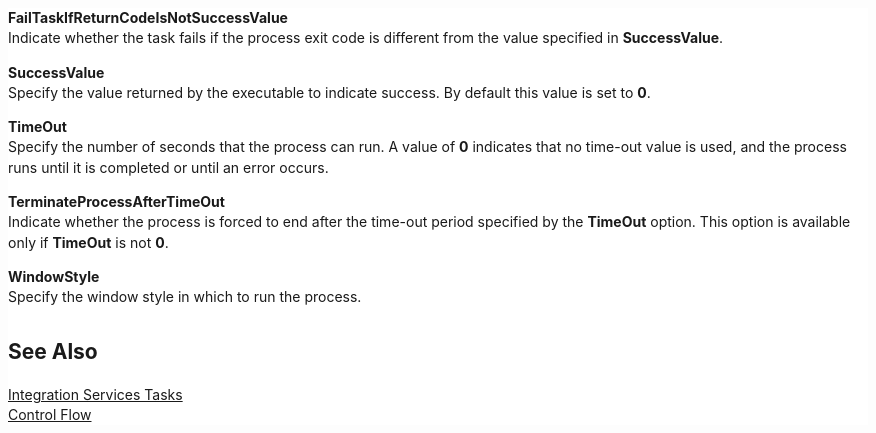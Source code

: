  **FailTaskIfReturnCodeIsNotSuccessValue**  
 Indicate whether the task fails if the process exit code is different from the value specified in **SuccessValue**.  
  
 **SuccessValue**  
 Specify the value returned by the executable to indicate success. By default this value is set to **0**.  
  
 **TimeOut**  
 Specify the number of seconds that the process can run. A value of **0** indicates that no time-out value is used, and the process runs until it is completed or until an error occurs.  
  
 **TerminateProcessAfterTimeOut**  
 Indicate whether the process is forced to end after the time-out period specified by the **TimeOut** option. This option is available only if **TimeOut** is not **0**.  
  
 **WindowStyle**  
 Specify the window style in which to run the process.  
  
## See Also  
 [Integration Services Tasks](../../integration-services/control-flow/integration-services-tasks.md)   
 [Control Flow](../../integration-services/control-flow/control-flow.md)  
  
